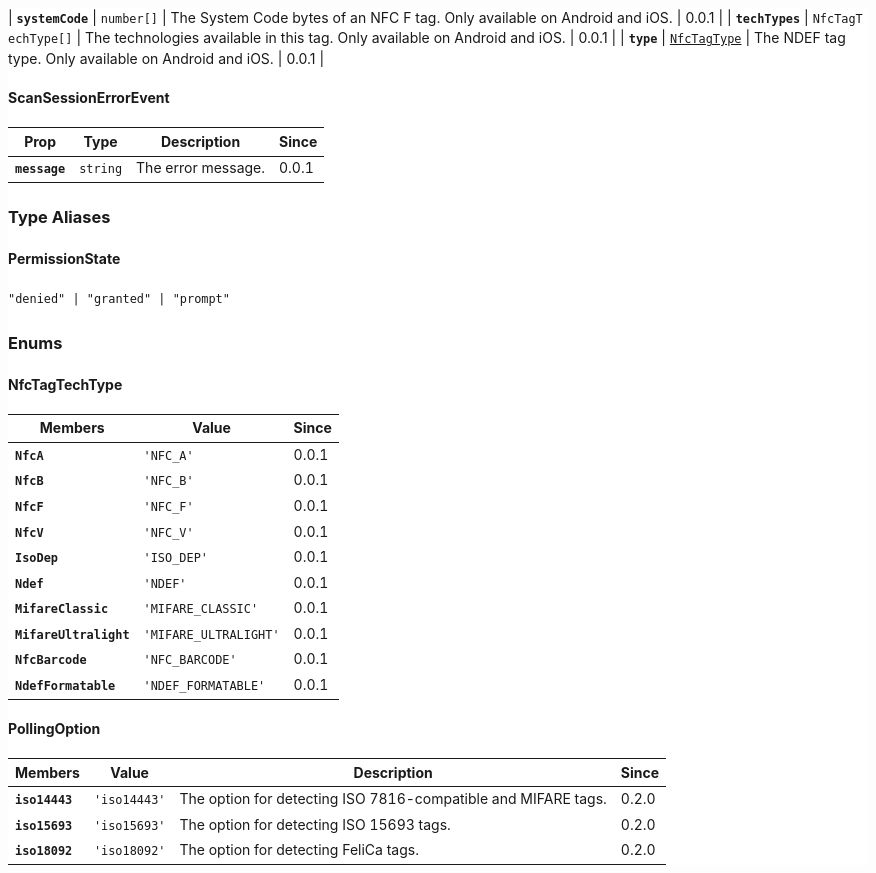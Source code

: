 | **`systemCode`**      | <code>number[]</code>                               | The System Code bytes of an NFC F tag. Only available on Android and iOS.                          | 0.0.1 |
| **`techTypes`**       | <code>NfcTagTechType[]</code>                       | The technologies available in this tag. Only available on Android and iOS.                         | 0.0.1 |
| **`type`**            | <code><a href="#nfctagtype">NfcTagType</a></code>   | The NDEF tag type. Only available on Android and iOS.                                              | 0.0.1 |


#### ScanSessionErrorEvent

| Prop          | Type                | Description        | Since |
| ------------- | ------------------- | ------------------ | ----- |
| **`message`** | <code>string</code> | The error message. | 0.0.1 |


### Type Aliases


#### PermissionState

<code>"denied" | "granted" | "prompt"</code>


### Enums


#### NfcTagTechType

| Members                | Value                            | Since |
| ---------------------- | -------------------------------- | ----- |
| **`NfcA`**             | <code>'NFC_A'</code>             | 0.0.1 |
| **`NfcB`**             | <code>'NFC_B'</code>             | 0.0.1 |
| **`NfcF`**             | <code>'NFC_F'</code>             | 0.0.1 |
| **`NfcV`**             | <code>'NFC_V'</code>             | 0.0.1 |
| **`IsoDep`**           | <code>'ISO_DEP'</code>           | 0.0.1 |
| **`Ndef`**             | <code>'NDEF'</code>              | 0.0.1 |
| **`MifareClassic`**    | <code>'MIFARE_CLASSIC'</code>    | 0.0.1 |
| **`MifareUltralight`** | <code>'MIFARE_ULTRALIGHT'</code> | 0.0.1 |
| **`NfcBarcode`**       | <code>'NFC_BARCODE'</code>       | 0.0.1 |
| **`NdefFormatable`**   | <code>'NDEF_FORMATABLE'</code>   | 0.0.1 |


#### PollingOption

| Members        | Value                   | Description                                                   | Since |
| -------------- | ----------------------- | ------------------------------------------------------------- | ----- |
| **`iso14443`** | <code>'iso14443'</code> | The option for detecting ISO 7816-compatible and MIFARE tags. | 0.2.0 |
| **`iso15693`** | <code>'iso15693'</code> | The option for detecting ISO 15693 tags.                      | 0.2.0 |
| **`iso18092`** | <code>'iso18092'</code> | The option for detecting FeliCa tags.                         | 0.2.0 |
